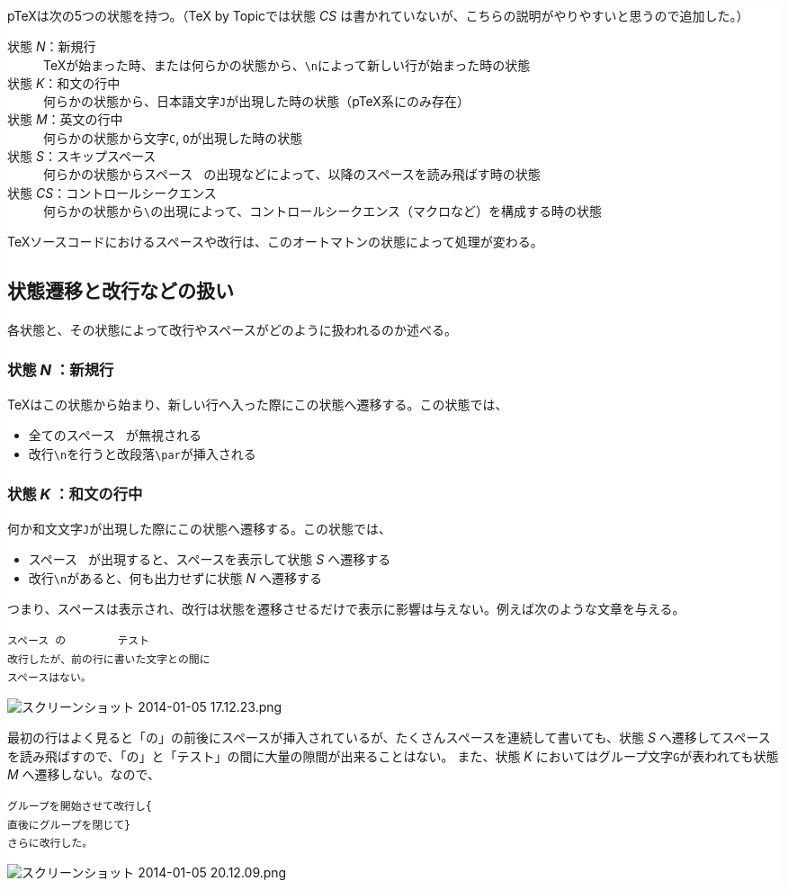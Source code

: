 pTeXは次の5つの状態を持つ。（TeX by Topicでは状態 _CS_ は書かれていないが、こちらの説明がやりやすいと思うので追加した。）

<dl>
  <dt>状態 <em>N</em>：新規行</dt>
  <dd>TeXが始まった時、または何らかの状態から、<code>\n</code>によって新しい行が始まった時の状態</dd>
  <dt>状態 <em>K</em>：和文の行中</dt>
  <dd>何らかの状態から、日本語文字<code>J</code>が出現した時の状態（pTeX系にのみ存在）</dd>
  <dt>状態 <em>M</em>：英文の行中</dt>
  <dd>何らかの状態から文字<code>C</code>, <code>O</code>が出現した時の状態</dd>
  <dt>状態 <em>S</em>：スキップスペース</dt>
  <dd>何らかの状態からスペース<code>　</code>の出現などによって、以降のスペースを読み飛ばす時の状態</dd>
  <dt>状態 <em>CS</em>：コントロールシークエンス</dt>
  <dd>何らかの状態から<code>\</code>の出現によって、コントロールシークエンス（マクロなど）を構成する時の状態</dd>
</dl>

TeXソースコードにおけるスペースや改行は、このオートマトンの状態によって処理が変わる。

## 状態遷移と改行などの扱い

各状態と、その状態によって改行やスペースがどのように扱われるのか述べる。

### 状態 _N_ ：新規行

TeXはこの状態から始まり、新しい行へ入った際にこの状態へ遷移する。この状態では、

- 全てのスペース`　`が無視される
- 改行`\n`を行うと改段落`\par`が挿入される

### 状態 _K_ ：和文の行中

何か和文文字`J`が出現した際にこの状態へ遷移する。この状態では、

- スペース`　`が出現すると、スペースを表示して状態 _S_ へ遷移する
- 改行`\n`があると、何も出力せずに状態 _N_ へ遷移する

つまり、スペースは表示され、改行は状態を遷移させるだけで表示に影響は与えない。例えば次のような文章を与える。

```tex
スペース の        テスト
改行したが、前の行に書いた文字との間に
スペースはない。
```

![スクリーンショット 2014-01-05 17.12.23.png](https://qiita-image-store.s3.amazonaws.com/0/10815/a606f103-8f90-5679-20d1-39d74b69a24f.png)

最初の行はよく見ると「の」の前後にスペースが挿入されているが、たくさんスペースを連続して書いても、状態 _S_ へ遷移してスペースを読み飛ばすので、「の」と「テスト」の間に大量の隙間が出来ることはない。
また、状態 _K_ においてはグループ文字`G`が表われても状態 _M_ へ遷移しない。なので、

```tex
グループを開始させて改行し{
直後にグループを閉じて}
さらに改行した。
```

![スクリーンショット 2014-01-05 20.12.09.png](https://qiita-image-store.s3.amazonaws.com/0/10815/e7426668-4883-e993-ac19-45e32cce4a65.png)
